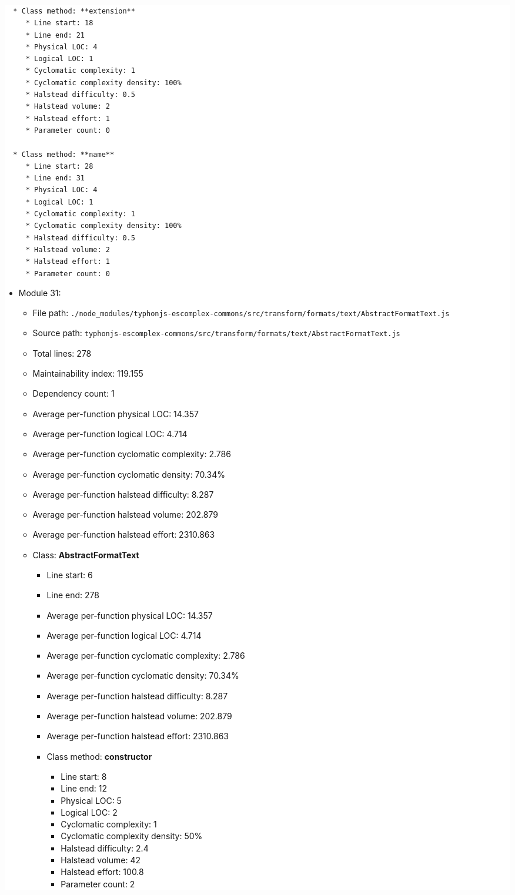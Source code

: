       * Class method: **extension**
         * Line start: 18
         * Line end: 21
         * Physical LOC: 4
         * Logical LOC: 1
         * Cyclomatic complexity: 1
         * Cyclomatic complexity density: 100%
         * Halstead difficulty: 0.5
         * Halstead volume: 2
         * Halstead effort: 1
         * Parameter count: 0
      
      * Class method: **name**
         * Line start: 28
         * Line end: 31
         * Physical LOC: 4
         * Logical LOC: 1
         * Cyclomatic complexity: 1
         * Cyclomatic complexity density: 100%
         * Halstead difficulty: 0.5
         * Halstead volume: 2
         * Halstead effort: 1
         * Parameter count: 0

* Module 31:
   * File path: `./node_modules/typhonjs-escomplex-commons/src/transform/formats/text/AbstractFormatText.js`
   * Source path: `typhonjs-escomplex-commons/src/transform/formats/text/AbstractFormatText.js`
   * Total lines: 278
   * Maintainability index: 119.155
   * Dependency count: 1
   * Average per-function physical LOC: 14.357
   * Average per-function logical LOC: 4.714
   * Average per-function cyclomatic complexity: 2.786
   * Average per-function cyclomatic density: 70.34%
   * Average per-function halstead difficulty: 8.287
   * Average per-function halstead volume: 202.879
   * Average per-function halstead effort: 2310.863
   
   * Class: **AbstractFormatText**
      * Line start: 6
      * Line end: 278
      * Average per-function physical LOC: 14.357
      * Average per-function logical LOC: 4.714
      * Average per-function cyclomatic complexity: 2.786
      * Average per-function cyclomatic density: 70.34%
      * Average per-function halstead difficulty: 8.287
      * Average per-function halstead volume: 202.879
      * Average per-function halstead effort: 2310.863
      
      * Class method: **constructor**
         * Line start: 8
         * Line end: 12
         * Physical LOC: 5
         * Logical LOC: 2
         * Cyclomatic complexity: 1
         * Cyclomatic complexity density: 50%
         * Halstead difficulty: 2.4
         * Halstead volume: 42
         * Halstead effort: 100.8
         * Parameter count: 2
      